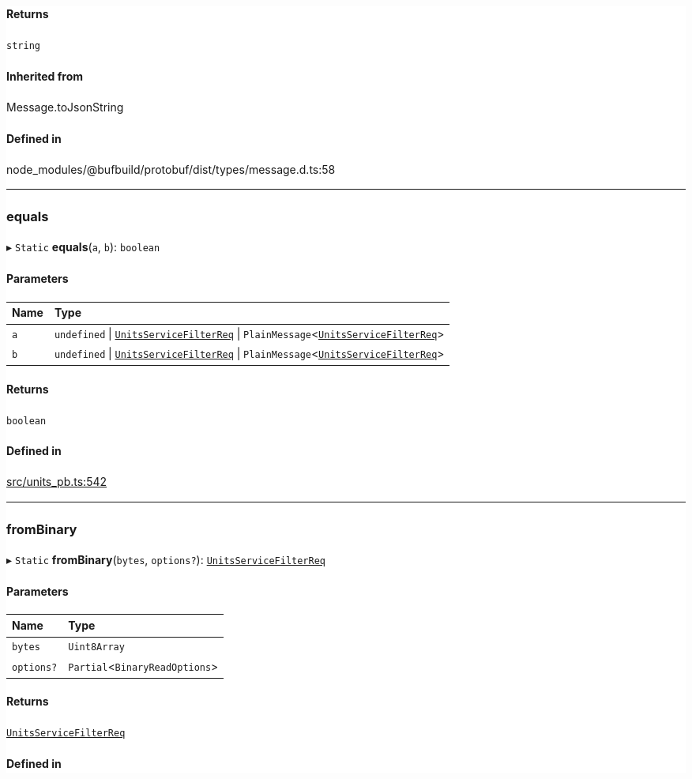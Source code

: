 #### Returns

`string`

#### Inherited from

Message.toJsonString

#### Defined in

node_modules/@bufbuild/protobuf/dist/types/message.d.ts:58

___

### equals

▸ `Static` **equals**(`a`, `b`): `boolean`

#### Parameters

| Name | Type |
| :------ | :------ |
| `a` | `undefined` \| [`UnitsServiceFilterReq`](UnitsServiceFilterReq.md) \| `PlainMessage`<[`UnitsServiceFilterReq`](UnitsServiceFilterReq.md)\> |
| `b` | `undefined` \| [`UnitsServiceFilterReq`](UnitsServiceFilterReq.md) \| `PlainMessage`<[`UnitsServiceFilterReq`](UnitsServiceFilterReq.md)\> |

#### Returns

`boolean`

#### Defined in

[src/units_pb.ts:542](https://github.com/TCUBEAI-TECHNOLOGIES-PRIVATE-LIMITED/ts-sdk/blob/85a94f2/src/units_pb.ts#L542)

___

### fromBinary

▸ `Static` **fromBinary**(`bytes`, `options?`): [`UnitsServiceFilterReq`](UnitsServiceFilterReq.md)

#### Parameters

| Name | Type |
| :------ | :------ |
| `bytes` | `Uint8Array` |
| `options?` | `Partial`<`BinaryReadOptions`\> |

#### Returns

[`UnitsServiceFilterReq`](UnitsServiceFilterReq.md)

#### Defined in
